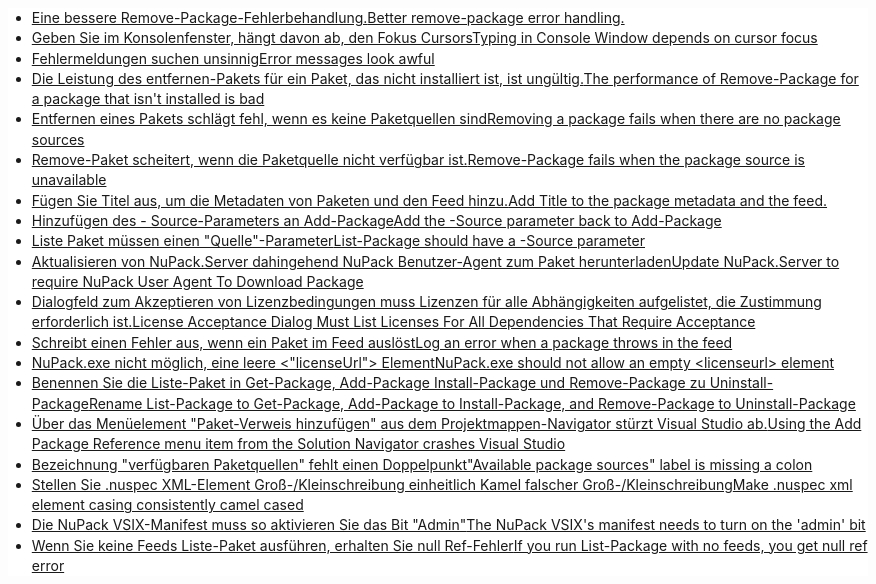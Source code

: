 * [<span data-ttu-id="ca4a9-235">Eine bessere Remove-Package-Fehlerbehandlung.</span><span class="sxs-lookup"><span data-stu-id="ca4a9-235">Better remove-package error handling.</span></span>](http://nuget.codeplex.com/workitem/107)
* [<span data-ttu-id="ca4a9-236">Geben Sie im Konsolenfenster, hängt davon ab, den Fokus Cursors</span><span class="sxs-lookup"><span data-stu-id="ca4a9-236">Typing in Console Window depends on cursor focus</span></span>](http://nuget.codeplex.com/workitem/112)
* [<span data-ttu-id="ca4a9-237">Fehlermeldungen suchen unsinnig</span><span class="sxs-lookup"><span data-stu-id="ca4a9-237">Error messages look awful</span></span>](http://nuget.codeplex.com/workitem/116)
* [<span data-ttu-id="ca4a9-238">Die Leistung des entfernen-Pakets für ein Paket, das nicht installiert ist, ist ungültig.</span><span class="sxs-lookup"><span data-stu-id="ca4a9-238">The performance of Remove-Package for a package that isn't installed is bad</span></span>](http://nuget.codeplex.com/workitem/117)
* [<span data-ttu-id="ca4a9-239">Entfernen eines Pakets schlägt fehl, wenn es keine Paketquellen sind</span><span class="sxs-lookup"><span data-stu-id="ca4a9-239">Removing a package fails when there are no package sources</span></span>](http://nuget.codeplex.com/workitem/119)
* [<span data-ttu-id="ca4a9-240">Remove-Paket scheitert, wenn die Paketquelle nicht verfügbar ist.</span><span class="sxs-lookup"><span data-stu-id="ca4a9-240">Remove-Package fails when the package source is unavailable</span></span>](http://nuget.codeplex.com/workitem/120)
* [<span data-ttu-id="ca4a9-241">Fügen Sie Titel aus, um die Metadaten von Paketen und den Feed hinzu.</span><span class="sxs-lookup"><span data-stu-id="ca4a9-241">Add Title to the package metadata and the feed.</span></span>](http://nuget.codeplex.com/workitem/125)
* [<span data-ttu-id="ca4a9-242">Hinzufügen des - Source-Parameters an Add-Package</span><span class="sxs-lookup"><span data-stu-id="ca4a9-242">Add the -Source parameter back to Add-Package</span></span>](http://nuget.codeplex.com/workitem/127)
* [<span data-ttu-id="ca4a9-243">Liste Paket müssen einen "Quelle"-Parameter</span><span class="sxs-lookup"><span data-stu-id="ca4a9-243">List-Package should have a -Source parameter</span></span>](http://nuget.codeplex.com/workitem/128)
* [<span data-ttu-id="ca4a9-244">Aktualisieren von NuPack.Server dahingehend NuPack Benutzer-Agent zum Paket herunterladen</span><span class="sxs-lookup"><span data-stu-id="ca4a9-244">Update NuPack.Server to require NuPack User Agent To Download Package</span></span>](http://nuget.codeplex.com/workitem/142)
* [<span data-ttu-id="ca4a9-245">Dialogfeld zum Akzeptieren von Lizenzbedingungen muss Lizenzen für alle Abhängigkeiten aufgelistet, die Zustimmung erforderlich ist.</span><span class="sxs-lookup"><span data-stu-id="ca4a9-245">License Acceptance Dialog Must List Licenses For All Dependencies That Require Acceptance</span></span>](http://nuget.codeplex.com/workitem/145)
* [<span data-ttu-id="ca4a9-246">Schreibt einen Fehler aus, wenn ein Paket im Feed auslöst</span><span class="sxs-lookup"><span data-stu-id="ca4a9-246">Log an error when a package throws in the feed</span></span>](http://nuget.codeplex.com/workitem/150)
* [<span data-ttu-id="ca4a9-247">NuPack.exe nicht möglich, eine leere &lt;"licenseUrl"&gt; Element</span><span class="sxs-lookup"><span data-stu-id="ca4a9-247">NuPack.exe should not allow an empty &lt;licenseurl&gt; element</span></span>](http://nuget.codeplex.com/workitem/152)
* [<span data-ttu-id="ca4a9-248">Benennen Sie die Liste-Paket in Get-Package, Add-Package Install-Package und Remove-Package zu Uninstall-Package</span><span class="sxs-lookup"><span data-stu-id="ca4a9-248">Rename List-Package to Get-Package, Add-Package to Install-Package, and Remove-Package to Uninstall-Package</span></span>](http://nuget.codeplex.com/workitem/155)
* [<span data-ttu-id="ca4a9-249">Über das Menüelement "Paket-Verweis hinzufügen" aus dem Projektmappen-Navigator stürzt Visual Studio ab.</span><span class="sxs-lookup"><span data-stu-id="ca4a9-249">Using the Add Package Reference menu item from the Solution Navigator crashes Visual Studio</span></span>](http://nuget.codeplex.com/workitem/158)
* [<span data-ttu-id="ca4a9-250">Bezeichnung "verfügbaren Paketquellen" fehlt einen Doppelpunkt</span><span class="sxs-lookup"><span data-stu-id="ca4a9-250">"Available package sources" label is missing a colon</span></span>](http://nuget.codeplex.com/workitem/160)
* [<span data-ttu-id="ca4a9-251">Stellen Sie .nuspec XML-Element Groß-/Kleinschreibung einheitlich Kamel falscher Groß-/Kleinschreibung</span><span class="sxs-lookup"><span data-stu-id="ca4a9-251">Make .nuspec xml element casing consistently camel cased</span></span>](http://nuget.codeplex.com/workitem/161)
* [<span data-ttu-id="ca4a9-252">Die NuPack VSIX-Manifest muss so aktivieren Sie das Bit "Admin"</span><span class="sxs-lookup"><span data-stu-id="ca4a9-252">The NuPack VSIX's manifest needs to turn on the 'admin' bit</span></span>](http://nuget.codeplex.com/workitem/162)
* [<span data-ttu-id="ca4a9-253">Wenn Sie keine Feeds Liste-Paket ausführen, erhalten Sie null Ref-Fehler</span><span class="sxs-lookup"><span data-stu-id="ca4a9-253">If you run List-Package with no feeds, you get null ref error</span></span>](http://nuget.codeplex.com/workitem/164)